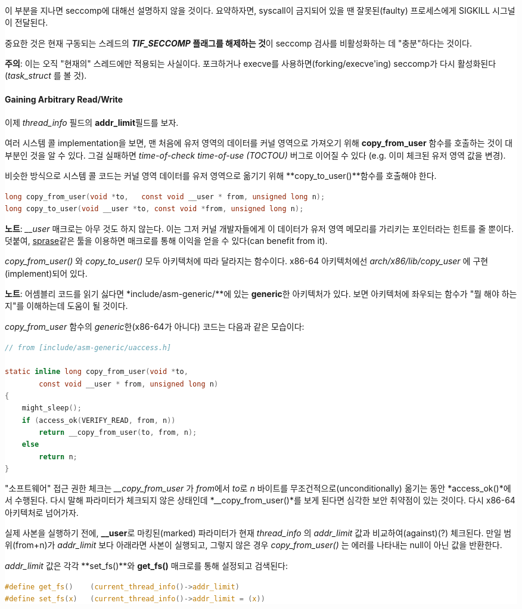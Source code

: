 이 부분을 지나면 seccomp에 대해선 설명하지 않을 것이다. 요약하자면, syscall이 금지되어 있을 땐 잘못된(faulty) 프로세스에게 SIGKILL 시그널이 전달된다.

중요한 것은 현재 구동되는 스레드의 ***TIF\_SECCOMP*  플래그를 해제하는 것**이 seccomp 검사를 비활성화하는 데 "충분"하다는 것이다.

**주의**: 이는 오직 "현재의" 스레드에만 적용되는 사실이다. 포크하거나 execve를 사용하면(forking/execve'ing) seccomp가 다시 활성화된다(*task\_struct* 를 볼 것).

#### Gaining Arbitrary Read/Write

이제 *thread\_info*  필드의 **addr\_limit**필드를 보자.

여러 시스템 콜 implementation을 보면, 맨 처음에 유저 영역의 데이터를 커널 영역으로 가져오기 위해 **copy\_from\_user** 함수를 호출하는 것이 대부분인 것을 알 수 있다. 그걸 실패하면 *time-of-check time-of-use (TOCTOU)*  버그로 이어질 수 있다 (e.g. 이미 체크된 유저 영역 값을 변경).

비슷한 방식으로 시스템 콜 코드는 커널 영역 데이터를 유저 영역으로 옮기기 위해 **copy\_to\_user()**함수를 호출해야 한다.

```c
long copy_from_user(void *to,   const void __user * from, unsigned long n);
long copy_to_user(void __user *to, const void *from, unsigned long n);
```

**노트**: *\_\_user*  매크로는 아무 것도 하지 않는다. 이는 그저 커널 개발자들에게 이 데이터가 유저 영역 메모리를 가리키는 포인터라는 힌트를 줄 뿐이다. 덧붙여, [sprase](https://lwn.net/Articles/689907/)같은 툴을 이용하면 매크로를 통해 이익을 얻을 수 있다(can benefit from it).

*copy\_from\_user()* 와 *copy\_to\_user()*  모두 아키텍처에 따라 달라지는 함수이다. x86-64 아키텍처에선 *arch/x86/lib/copy_user* 에 구현(implement)되어 있다.

**노트**: 어셈블리 코드를 읽기 싫다면 *include/asm-generic/\**에 있는 **generic**한 아키텍처가 있다. 보면 아키텍처에 좌우되는 함수가 "뭘 해야 하는지"를 이해하는데 도움이 될 것이다.

*copy\_from\_user*  함수의 *generic*한(x86-64가 아니다) 코드는 다음과 같은 모습이다:

```c
// from [include/asm-generic/uaccess.h]

static inline long copy_from_user(void *to,
        const void __user * from, unsigned long n)
{
    might_sleep();
    if (access_ok(VERIFY_READ, from, n))
        return __copy_from_user(to, from, n);
    else
        return n;
}
```

"소프트웨어" 접근 권한 체크는 *\_\_copy\_from\_user*  가 *from*에서 *to*로 *n* 바이트를 무조건적으로(unconditionally) 옮기는 동안 *access\_ok()*에서 수행된다. 다시 말해 파라미터가 체크되지 않은 상태인데 *\_\_copy\_from\_user()*를 보게 된다면 심각한 보안 취약점이 있는 것이다. 다시 x86-64 아키텍처로 넘어가자.

실제 사본을 실행하기 전에, **\_\_user**로 마킹된(marked) 파라미터가 현재 *thread\_info* 의 *addr\_limit* 값과 비교하여(against)(?) 체크된다. 만일 범위(from+n)가 *addr\_limit* 보다 아래라면 사본이 실행되고, 그렇지 않은 경우 *copy\_from\_user()* 는 에러를 나타내는 null이 아닌 값을 반환한다.

*addr\_limit* 값은 각각 **set\_fs()**와 **get\_fs()** 매크로를 통해 설정되고 검색된다:

```c
#define get_fs()    (current_thread_info()->addr_limit)
#define set_fs(x)   (current_thread_info()->addr_limit = (x))
```
